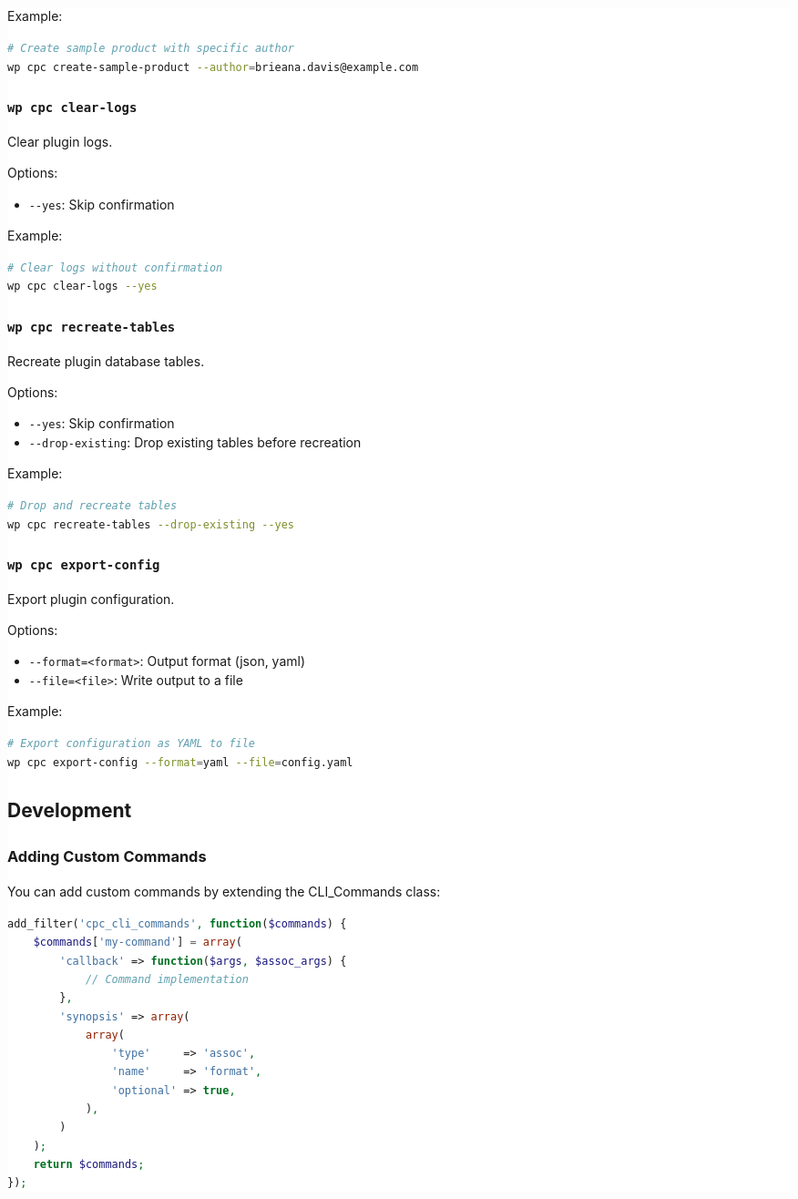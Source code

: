 Example:
```bash
# Create sample product with specific author
wp cpc create-sample-product --author=brieana.davis@example.com
```

### `wp cpc clear-logs`

Clear plugin logs.

Options:
- `--yes`: Skip confirmation

Example:
```bash
# Clear logs without confirmation
wp cpc clear-logs --yes
```

### `wp cpc recreate-tables`

Recreate plugin database tables.

Options:
- `--yes`: Skip confirmation
- `--drop-existing`: Drop existing tables before recreation

Example:
```bash
# Drop and recreate tables
wp cpc recreate-tables --drop-existing --yes
```

### `wp cpc export-config`

Export plugin configuration.

Options:
- `--format=<format>`: Output format (json, yaml)
- `--file=<file>`: Write output to a file

Example:
```bash
# Export configuration as YAML to file
wp cpc export-config --format=yaml --file=config.yaml
```

## Development

### Adding Custom Commands

You can add custom commands by extending the CLI_Commands class:

```php
add_filter('cpc_cli_commands', function($commands) {
    $commands['my-command'] = array(
        'callback' => function($args, $assoc_args) {
            // Command implementation
        },
        'synopsis' => array(
            array(
                'type'     => 'assoc',
                'name'     => 'format',
                'optional' => true,
            ),
        )
    );
    return $commands;
});
```